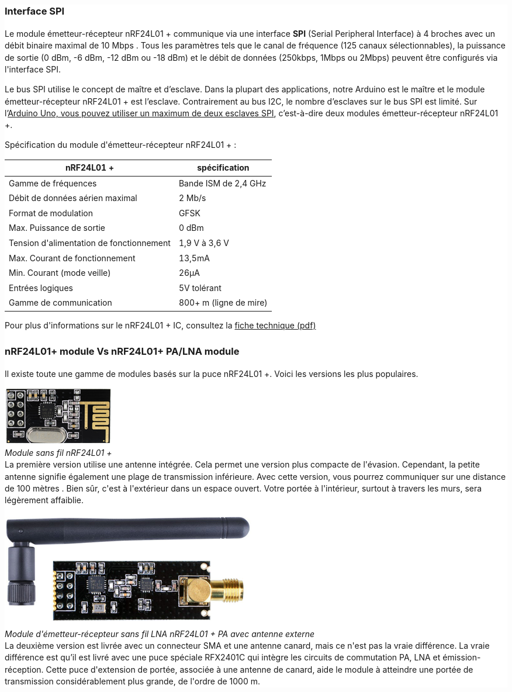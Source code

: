 ### Interface SPI

Le module émetteur-récepteur nRF24L01 + communique via une interface **SPI** (Serial Peripheral Interface) à 4 broches avec un débit binaire maximal de 10 Mbps . Tous les paramètres tels que le canal de fréquence (125 canaux sélectionnables), la puissance de sortie (0 dBm, -6 dBm, -12 dBm ou -18 dBm) et le débit de données (250kbps, 1Mbps ou 2Mbps) peuvent être configurés via l'interface SPI.

Le bus SPI utilise le concept de maître et d’esclave. Dans la plupart des applications, notre Arduino est le maître et le module émetteur-récepteur nRF24L01 + est l’esclave. Contrairement au bus I2C, le nombre d’esclaves sur le bus SPI est limité. Sur l’<u>Arduino Uno, vous pouvez utiliser un maximum de deux esclaves SPI</u>, c’est-à-dire deux modules émetteur-récepteur nRF24L01 +.

Spécification du module d'émetteur-récepteur nRF24L01 + : 

nRF24L01 + | spécification
--- | ---
Gamme de fréquences |	Bande ISM de 2,4 GHz
Débit de données aérien maximal |	2 Mb/s
Format de modulation |	GFSK
Max. Puissance de sortie |	0 dBm
Tension d'alimentation de fonctionnement |	1,9 V à 3,6 V
Max. Courant de fonctionnement |	13,5mA
Min. Courant (mode veille) |	26µA
Entrées logiques |	5V tolérant
Gamme de communication |	800+ m (ligne de mire)

Pour plus d'informations sur le nRF24L01 + IC, consultez la [fiche technique (pdf)](/files/nrf24L01+2.4ghz-transceiver-datasheet.pdf)

### nRF24L01+ module Vs nRF24L01+ PA/LNA module

Il existe toute une gamme de modules basés sur la puce nRF24L01 +. Voici les versions les plus populaires.

![](nRF24L01-Wireless-Transceiver-Module.png)  
*Module sans fil nRF24L01 +*   
La première version utilise une antenne intégrée. Cela permet une version plus compacte de l'évasion. Cependant, la petite antenne signifie également une plage de transmission inférieure. Avec cette version, vous pourrez communiquer sur une distance de 100 mètres . Bien sûr, c'est à l'extérieur dans un espace ouvert. Votre portée à l'intérieur, surtout à travers les murs, sera légèrement affaiblie.

![](nRF24L01-PA-LNA-External-Antenna-Wireless-Transceiver-Module.png)  
*Module d'émetteur-récepteur sans fil LNA nRF24L01 + PA avec antenne externe*  
La deuxième version est livrée avec un connecteur SMA et une antenne canard, mais ce n'est pas la vraie différence. La vraie différence est qu’il est livré avec une puce spéciale RFX2401C qui intègre les circuits de commutation PA, LNA et émission-réception. Cette puce d'extension de portée, associée à une antenne de canard, aide le module à atteindre une portée de transmission considérablement plus grande, de l'ordre de 1000 m.

